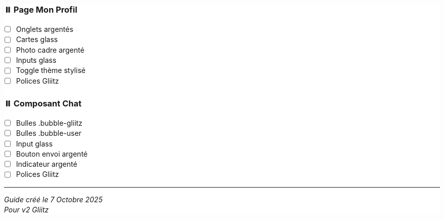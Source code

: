 ### ⏸️ Page Mon Profil
- [ ] Onglets argentés
- [ ] Cartes glass
- [ ] Photo cadre argenté
- [ ] Inputs glass
- [ ] Toggle thème stylisé
- [ ] Polices Gliitz

### ⏸️ Composant Chat
- [ ] Bulles .bubble-gliitz
- [ ] Bulles .bubble-user
- [ ] Input glass
- [ ] Bouton envoi argenté
- [ ] Indicateur argenté
- [ ] Polices Gliitz

---

*Guide créé le 7 Octobre 2025*  
*Pour v2 Gliitz*

